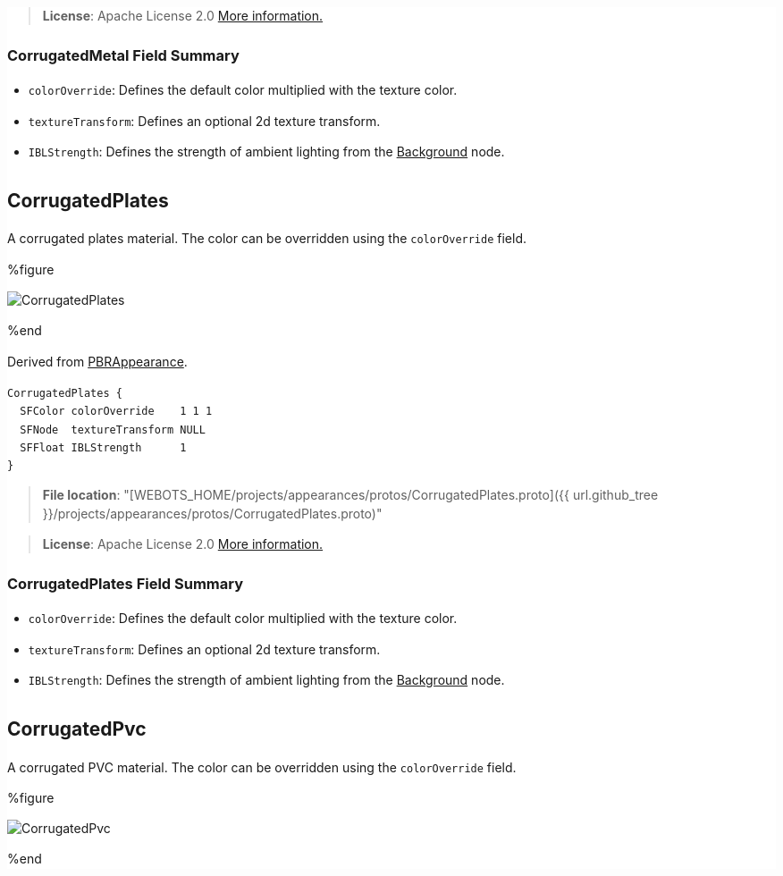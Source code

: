 > **License**: Apache License 2.0
[More information.](http://www.apache.org/licenses/LICENSE-2.0)

### CorrugatedMetal Field Summary

- `colorOverride`: Defines the default color multiplied with the texture color.

- `textureTransform`: Defines an optional 2d texture transform.

- `IBLStrength`: Defines the strength of ambient lighting from the [Background](../reference/background.md) node.

## CorrugatedPlates

A corrugated plates material. The color can be overridden using the `colorOverride` field.

%figure

![CorrugatedPlates](images/appearances/CorrugatedPlates.thumbnail.png)

%end

Derived from [PBRAppearance](../reference/pbrappearance.md).

```
CorrugatedPlates {
  SFColor colorOverride    1 1 1
  SFNode  textureTransform NULL
  SFFloat IBLStrength      1
}
```

> **File location**: "[WEBOTS\_HOME/projects/appearances/protos/CorrugatedPlates.proto]({{ url.github_tree }}/projects/appearances/protos/CorrugatedPlates.proto)"

> **License**: Apache License 2.0
[More information.](http://www.apache.org/licenses/LICENSE-2.0)

### CorrugatedPlates Field Summary

- `colorOverride`: Defines the default color multiplied with the texture color.

- `textureTransform`: Defines an optional 2d texture transform.

- `IBLStrength`: Defines the strength of ambient lighting from the [Background](../reference/background.md) node.

## CorrugatedPvc

A corrugated PVC material. The color can be overridden using the `colorOverride` field.

%figure

![CorrugatedPvc](images/appearances/CorrugatedPvc.thumbnail.png)

%end

